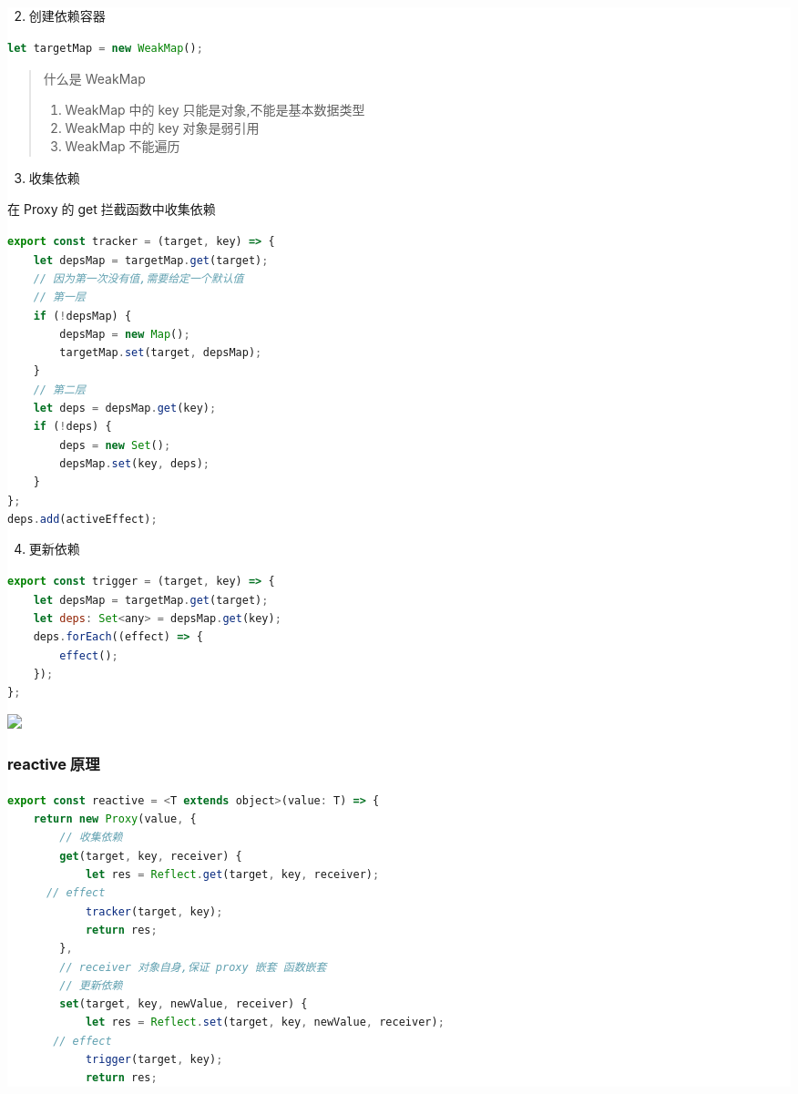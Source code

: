 2. 创建依赖容器

```js
let targetMap = new WeakMap();
```

> 什么是 WeakMap
>
> 1. WeakMap 中的 key 只能是对象,不能是基本数据类型
> 2. WeakMap 中的 key 对象是弱引用
> 3. WeakMap 不能遍历

3. 收集依赖

在 Proxy 的 get 拦截函数中收集依赖

```js
export const tracker = (target, key) => {
	let depsMap = targetMap.get(target);
	// 因为第一次没有值,需要给定一个默认值
	// 第一层
	if (!depsMap) {
		depsMap = new Map();
		targetMap.set(target, depsMap);
	}
	// 第二层
	let deps = depsMap.get(key);
	if (!deps) {
		deps = new Set();
		depsMap.set(key, deps);
	}
};
deps.add(activeEffect);
```

4. 更新依赖

```js
export const trigger = (target, key) => {
	let depsMap = targetMap.get(target);
	let deps: Set<any> = depsMap.get(key);
	deps.forEach((effect) => {
		effect();
	});
};
```

![](/vue3/effect.png)

### reactive 原理

```js
export const reactive = <T extends object>(value: T) => {
	return new Proxy(value, {
		// 收集依赖
		get(target, key, receiver) {
			let res = Reflect.get(target, key, receiver);
      // effect
			tracker(target, key);
			return res;
		},
		// receiver 对象自身,保证 proxy 嵌套 函数嵌套
		// 更新依赖
		set(target, key, newValue, receiver) {
			let res = Reflect.set(target, key, newValue, receiver);
       // effect
			trigger(target, key);
			return res;
```